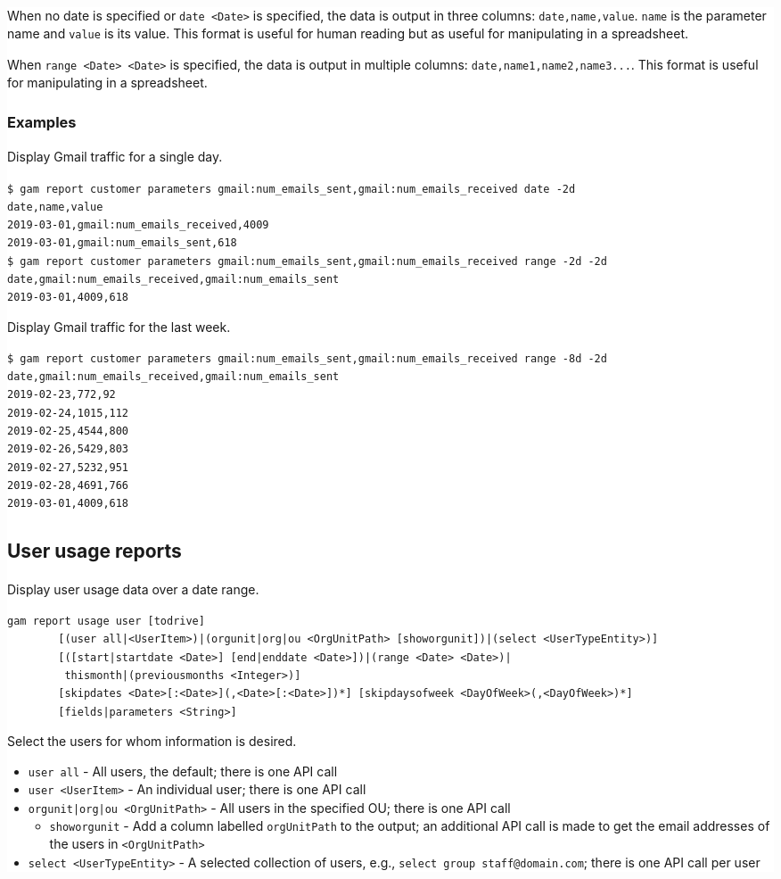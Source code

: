 When no date is specified or `date <Date>` is specified, the data is output in three columns: `date,name,value`.
`name` is the parameter name and `value` is its value. This format is useful for human reading but as useful for manipulating in a spreadsheet.

When `range <Date> <Date>` is specified, the data is output in multiple columns: `date,name1,name2,name3...`.
This format is useful for manipulating in a spreadsheet.

### Examples
Display Gmail traffic for a single day.
```
$ gam report customer parameters gmail:num_emails_sent,gmail:num_emails_received date -2d
date,name,value
2019-03-01,gmail:num_emails_received,4009
2019-03-01,gmail:num_emails_sent,618
$ gam report customer parameters gmail:num_emails_sent,gmail:num_emails_received range -2d -2d
date,gmail:num_emails_received,gmail:num_emails_sent
2019-03-01,4009,618
```
Display Gmail traffic for the last week.
```
$ gam report customer parameters gmail:num_emails_sent,gmail:num_emails_received range -8d -2d
date,gmail:num_emails_received,gmail:num_emails_sent
2019-02-23,772,92
2019-02-24,1015,112
2019-02-25,4544,800
2019-02-26,5429,803
2019-02-27,5232,951
2019-02-28,4691,766
2019-03-01,4009,618
```
## User usage reports
Display user usage data over a date range.
```
gam report usage user [todrive]
        [(user all|<UserItem>)|(orgunit|org|ou <OrgUnitPath> [showorgunit])|(select <UserTypeEntity>)]
        [([start|startdate <Date>] [end|enddate <Date>])|(range <Date> <Date>)|
         thismonth|(previousmonths <Integer>)]
        [skipdates <Date>[:<Date>](,<Date>[:<Date>])*] [skipdaysofweek <DayOfWeek>(,<DayOfWeek>)*]
        [fields|parameters <String>]
```
Select the users for whom information is desired.
* `user all` - All users, the default; there is one API call
* `user <UserItem>` - An individual user; there is one API call
* `orgunit|org|ou <OrgUnitPath>` - All users in the specified OU; there is one API call
  * `showorgunit` - Add a column labelled `orgUnitPath` to the output; an additional API call is made to get the email addresses of the users in `<OrgUnitPath>`
* `select <UserTypeEntity>` - A selected collection of users, e.g., `select group staff@domain.com`; there is one API call per user
